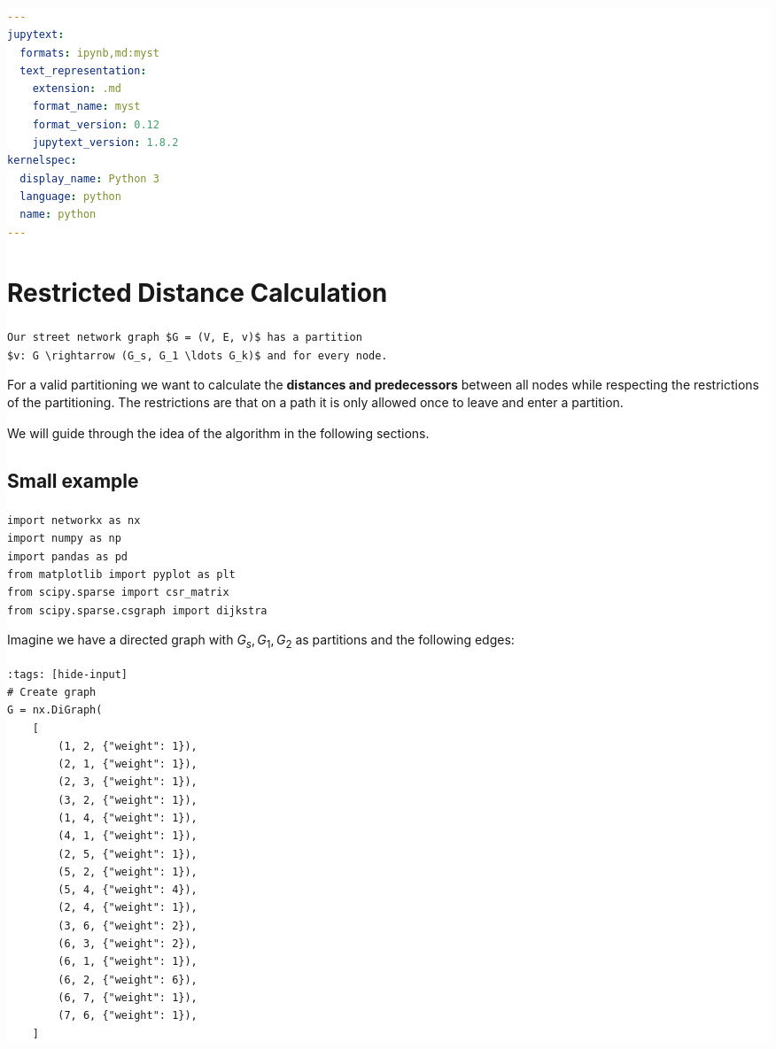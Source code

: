 ```yaml
---
jupytext:
  formats: ipynb,md:myst
  text_representation:
    extension: .md
    format_name: myst
    format_version: 0.12
    jupytext_version: 1.8.2
kernelspec:
  display_name: Python 3
  language: python
  name: python
---
```


# Restricted Distance Calculation

````{sidebar} [Partition Requirements](./partition_requirements)
Our street network graph $G = (V, E, v)$ has a partition
$v: G \rightarrow (G_s, G_1 \ldots G_k)$ and for every node.
````

For a valid partitioning we want to calculate the **distances and predecessors** between 
all nodes while respecting the restrictions of the partitioning. The restrictions 
are that on a path it is only allowed once to leave and enter a partition.

We will guide through the idea of the algorithm in the following sections.

## Small example

```{code-cell} ipython3
import networkx as nx
import numpy as np
import pandas as pd
from matplotlib import pyplot as plt
from scipy.sparse import csr_matrix
from scipy.sparse.csgraph import dijkstra
```

Imagine we have a directed graph with $G_s, G_1, G_2$ as partitions and the following 
edges:

```{code-cell} ipython3
:tags: [hide-input]
# Create graph
G = nx.DiGraph(
    [
        (1, 2, {"weight": 1}),
        (2, 1, {"weight": 1}),
        (2, 3, {"weight": 1}),
        (3, 2, {"weight": 1}),
        (1, 4, {"weight": 1}),
        (4, 1, {"weight": 1}),
        (2, 5, {"weight": 1}),
        (5, 2, {"weight": 1}),
        (5, 4, {"weight": 4}),
        (2, 4, {"weight": 1}),
        (3, 6, {"weight": 2}),
        (6, 3, {"weight": 2}),
        (6, 1, {"weight": 1}),
        (6, 2, {"weight": 6}),
        (6, 7, {"weight": 1}),
        (7, 6, {"weight": 1}),
    ]
```